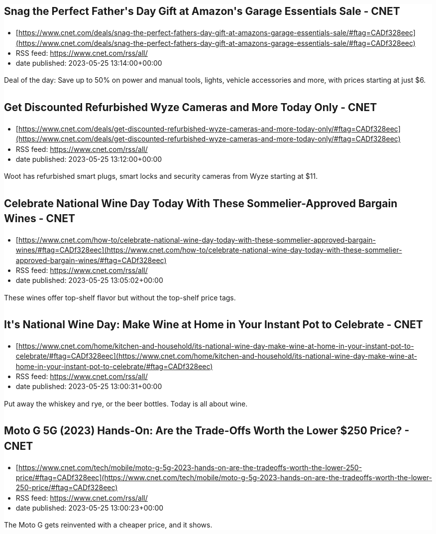 ## Snag the Perfect Father's Day Gift at Amazon's Garage Essentials Sale     - CNET
 - [https://www.cnet.com/deals/snag-the-perfect-fathers-day-gift-at-amazons-garage-essentials-sale/#ftag=CADf328eec](https://www.cnet.com/deals/snag-the-perfect-fathers-day-gift-at-amazons-garage-essentials-sale/#ftag=CADf328eec)
 - RSS feed: https://www.cnet.com/rss/all/
 - date published: 2023-05-25 13:14:00+00:00

Deal of the day: Save up to 50% on power and manual tools, lights, vehicle accessories and more, with prices starting at just $6.

## Get Discounted Refurbished Wyze Cameras and More Today Only     - CNET
 - [https://www.cnet.com/deals/get-discounted-refurbished-wyze-cameras-and-more-today-only/#ftag=CADf328eec](https://www.cnet.com/deals/get-discounted-refurbished-wyze-cameras-and-more-today-only/#ftag=CADf328eec)
 - RSS feed: https://www.cnet.com/rss/all/
 - date published: 2023-05-25 13:12:00+00:00

Woot has refurbished smart plugs, smart locks and security cameras from Wyze starting at $11.

## Celebrate National Wine Day Today With These Sommelier-Approved Bargain Wines     - CNET
 - [https://www.cnet.com/how-to/celebrate-national-wine-day-today-with-these-sommelier-approved-bargain-wines/#ftag=CADf328eec](https://www.cnet.com/how-to/celebrate-national-wine-day-today-with-these-sommelier-approved-bargain-wines/#ftag=CADf328eec)
 - RSS feed: https://www.cnet.com/rss/all/
 - date published: 2023-05-25 13:05:02+00:00

These wines offer top-shelf flavor but without the top-shelf price tags.

## It's National Wine Day: Make Wine at Home in Your Instant Pot to Celebrate     - CNET
 - [https://www.cnet.com/home/kitchen-and-household/its-national-wine-day-make-wine-at-home-in-your-instant-pot-to-celebrate/#ftag=CADf328eec](https://www.cnet.com/home/kitchen-and-household/its-national-wine-day-make-wine-at-home-in-your-instant-pot-to-celebrate/#ftag=CADf328eec)
 - RSS feed: https://www.cnet.com/rss/all/
 - date published: 2023-05-25 13:00:31+00:00

Put away the whiskey and rye, or the beer bottles. Today is all about wine.

## Moto G 5G (2023) Hands-On: Are the Trade-Offs Worth the Lower $250 Price?     - CNET
 - [https://www.cnet.com/tech/mobile/moto-g-5g-2023-hands-on-are-the-tradeoffs-worth-the-lower-250-price/#ftag=CADf328eec](https://www.cnet.com/tech/mobile/moto-g-5g-2023-hands-on-are-the-tradeoffs-worth-the-lower-250-price/#ftag=CADf328eec)
 - RSS feed: https://www.cnet.com/rss/all/
 - date published: 2023-05-25 13:00:23+00:00

The Moto G gets reinvented with a cheaper price, and it shows.
